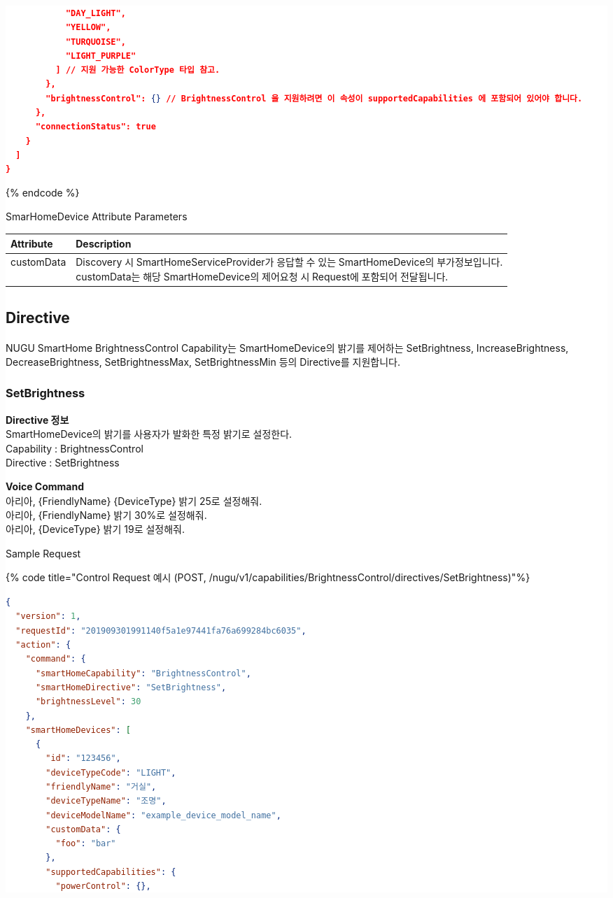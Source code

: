 ```json
            "DAY_LIGHT",
            "YELLOW",
            "TURQUOISE",
            "LIGHT_PURPLE"
          ] // 지원 가능한 ColorType 타입 참고.
        },
        "brightnessControl": {} // BrightnessControl 을 지원하려면 이 속성이 supportedCapabilities 에 포함되어 있어야 합니다.
      },
      "connectionStatus": true
    }
  ]
}
```
{% endcode %}

SmarHomeDevice Attribute Parameters

| Attribute  | Description                                                                                                                              |
|:-----------|:-----------------------------------------------------------------------------------------------------------------------------------------|
| customData | Discovery 시 SmartHomeServiceProvider가 응답할 수 있는 SmartHomeDevice의 부가정보입니다.<br/>customData는 해당 SmartHomeDevice의 제어요청 시 Request에 포함되어 전달됩니다. |

## Directive

NUGU SmartHome BrightnessControl Capability는 SmartHomeDevice의 밝기를 제어하는 SetBrightness, IncreaseBrightness, DecreaseBrightness, SetBrightnessMax, SetBrightnessMin 등의 Directive를 지원합니다.

### SetBrightness

**Directive 정보**  
SmartHomeDevice의 밝기를 사용자가 발화한 특정 밝기로 설정한다.  
Capability : BrightnessControl  
Directive : SetBrightness

**Voice Command**  
아리아, {FriendlyName} {DeviceType} 밝기 25로 설정해줘.  
아리아, {FriendlyName} 밝기 30%로 설정해줘.  
아리아, {DeviceType} 밝기 19로 설정해줘.

Sample Request

{% code title="Control Request 예시 (POST, /nugu/v1/capabilities/BrightnessControl/directives/SetBrightness)"%}
```json
{
  "version": 1,
  "requestId": "201909301991140f5a1e97441fa76a699284bc6035",
  "action": {
    "command": {
      "smartHomeCapability": "BrightnessControl",
      "smartHomeDirective": "SetBrightness",
      "brightnessLevel": 30
    },
    "smartHomeDevices": [
      {
        "id": "123456",
        "deviceTypeCode": "LIGHT",
        "friendlyName": "거실",
        "deviceTypeName": "조명",
        "deviceModelName": "example_device_model_name",
        "customData": {
          "foo": "bar"
        },
        "supportedCapabilities": {
          "powerControl": {},
```